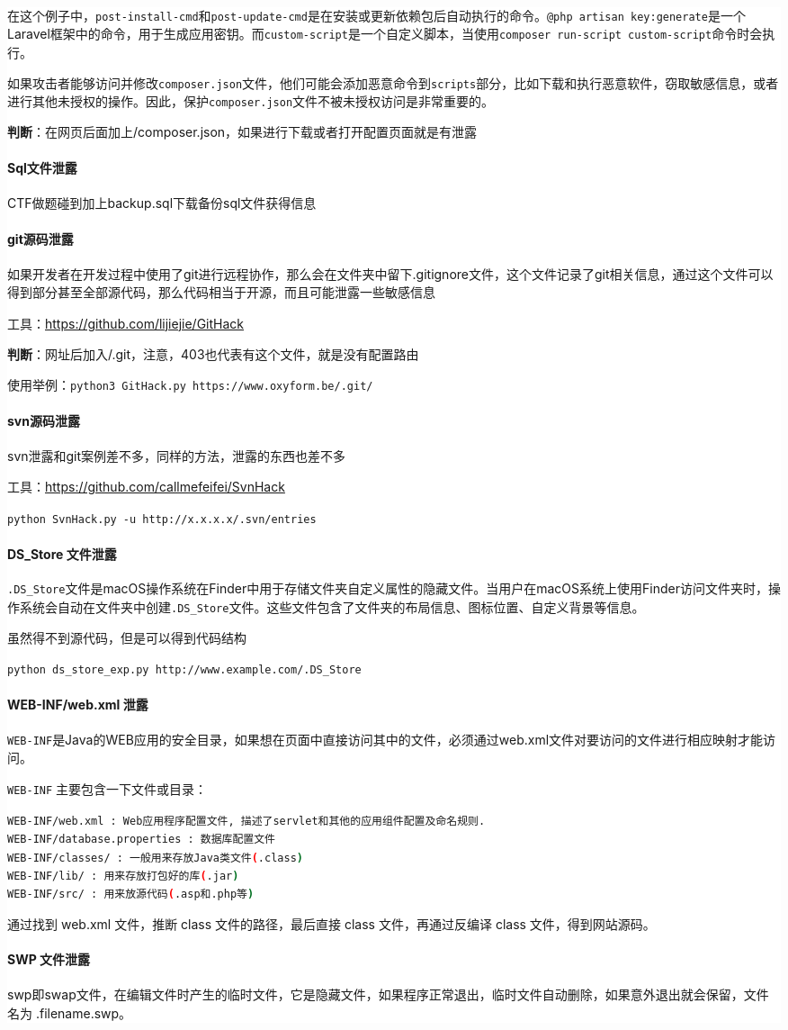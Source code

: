 在这个例子中，`post-install-cmd`和`post-update-cmd`是在安装或更新依赖包后自动执行的命令。`@php artisan key:generate`是一个Laravel框架中的命令，用于生成应用密钥。而`custom-script`是一个自定义脚本，当使用`composer run-script custom-script`命令时会执行。

如果攻击者能够访问并修改`composer.json`文件，他们可能会添加恶意命令到`scripts`部分，比如下载和执行恶意软件，窃取敏感信息，或者进行其他未授权的操作。因此，保护`composer.json`文件不被未授权访问是非常重要的。

**判断**：在网页后面加上/composer.json，如果进行下载或者打开配置页面就是有泄露

#### Sql文件泄露

CTF做题碰到加上backup.sql下载备份sql文件获得信息

#### git源码泄露

如果开发者在开发过程中使用了git进行远程协作，那么会在文件夹中留下.gitignore文件，这个文件记录了git相关信息，通过这个文件可以得到部分甚至全部源代码，那么代码相当于开源，而且可能泄露一些敏感信息

工具：https://github.com/lijiejie/GitHack

**判断**：网址后加入/.git，注意，403也代表有这个文件，就是没有配置路由

使用举例：`python3 GitHack.py https://www.oxyform.be/.git/`

#### svn源码泄露

svn泄露和git案例差不多，同样的方法，泄露的东西也差不多

工具：https://github.com/callmefeifei/SvnHack

`python SvnHack.py -u http://x.x.x.x/.svn/entries `

#### DS_Store 文件泄露

`.DS_Store`文件是macOS操作系统在Finder中用于存储文件夹自定义属性的隐藏文件。当用户在macOS系统上使用Finder访问文件夹时，操作系统会自动在文件夹中创建`.DS_Store`文件。这些文件包含了文件夹的布局信息、图标位置、自定义背景等信息。

虽然得不到源代码，但是可以得到代码结构

`python ds_store_exp.py http://www.example.com/.DS_Store`

#### **WEB-INF/web.xml 泄露**

`WEB-INF`是Java的WEB应用的安全目录，如果想在页面中直接访问其中的文件，必须通过web.xml文件对要访问的文件进行相应映射才能访问。

`WEB-INF` 主要包含一下文件或目录：

```bash
WEB-INF/web.xml : Web应用程序配置文件, 描述了servlet和其他的应用组件配置及命名规则.
WEB-INF/database.properties : 数据库配置文件
WEB-INF/classes/ : 一般用来存放Java类文件(.class)
WEB-INF/lib/ : 用来存放打包好的库(.jar)
WEB-INF/src/ : 用来放源代码(.asp和.php等)
```

通过找到 web.xml 文件，推断 class 文件的路径，最后直接 class 文件，再通过反编译 class 文件，得到网站源码。

#### **SWP 文件泄露**

swp即swap文件，在编辑文件时产生的临时文件，它是隐藏文件，如果程序正常退出，临时文件自动删除，如果意外退出就会保留，文件名为 .filename.swp。
